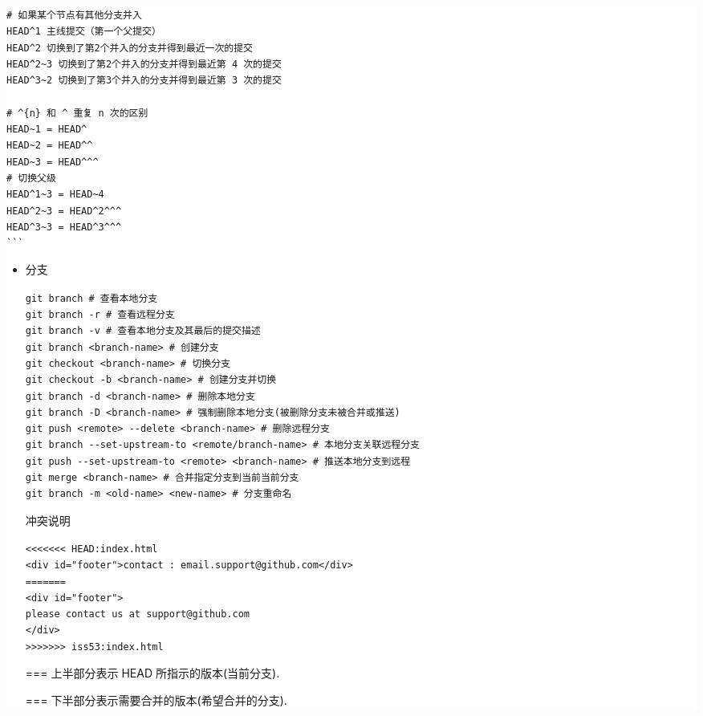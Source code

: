     # 如果某个节点有其他分支并入
    HEAD^1 主线提交（第一个父提交）
    HEAD^2 切换到了第2个并入的分支并得到最近一次的提交
    HEAD^2~3 切换到了第2个并入的分支并得到最近第 4 次的提交
    HEAD^3~2 切换到了第3个并入的分支并得到最近第 3 次的提交
    
    # ^{n} 和 ^ 重复 n 次的区别
    HEAD~1 = HEAD^
    HEAD~2 = HEAD^^
    HEAD~3 = HEAD^^^
    # 切换父级
    HEAD^1~3 = HEAD~4
    HEAD^2~3 = HEAD^2^^^
    HEAD^3~3 = HEAD^3^^^
    ```
    
- 分支
    
    ```Shell
    git branch # 查看本地分支
    git branch -r # 查看远程分支
    git branch -v # 查看本地分支及其最后的提交描述
    git branch <branch-name> # 创建分支
    git checkout <branch-name> # 切换分支
    git checkout -b <branch-name> # 创建分支并切换
    git branch -d <branch-name> # 删除本地分支
    git branch -D <branch-name> # 强制删除本地分支(被删除分支未被合并或推送)
    git push <remote> --delete <branch-name> # 删除远程分支
    git branch --set-upstream-to <remote/branch-name> # 本地分支关联远程分支
    git push --set-upstream-to <remote> <branch-name> # 推送本地分支到远程
    git merge <branch-name> # 合并指定分支到当前当前分支
    git branch -m <old-name> <new-name> # 分支重命名
    ```
    
    冲突说明
    
    ```Shell
    <<<<<<< HEAD:index.html
    <div id="footer">contact : email.support@github.com</div>
    =======
    <div id="footer">
    please contact us at support@github.com
    </div>
    >>>>>>> iss53:index.html
    ```
    
    === 上半部分表示 HEAD 所指示的版本(当前分支).
    
    === 下半部分表示需要合并的版本(希望合并的分支).
    